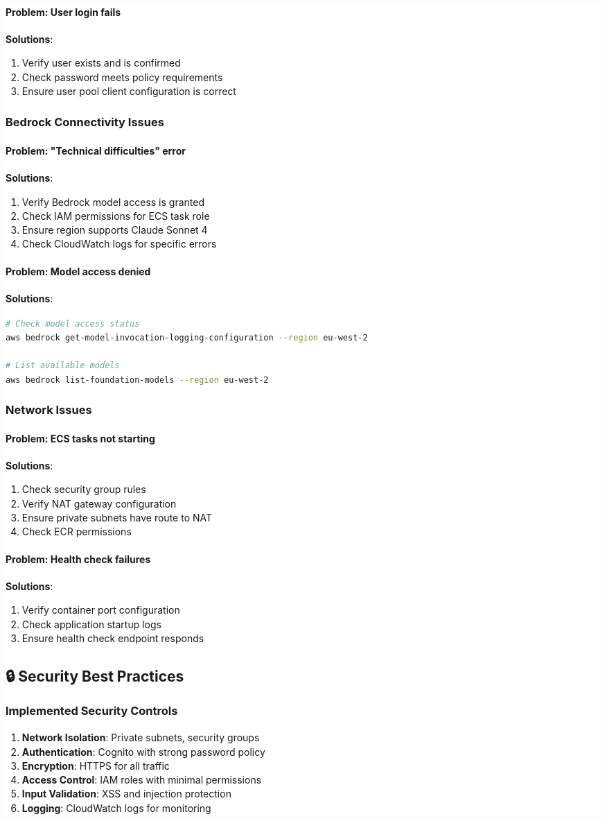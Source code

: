 #### **Problem**: User login fails
**Solutions**:
1. Verify user exists and is confirmed
2. Check password meets policy requirements
3. Ensure user pool client configuration is correct

### Bedrock Connectivity Issues

#### **Problem**: "Technical difficulties" error
**Solutions**:
1. Verify Bedrock model access is granted
2. Check IAM permissions for ECS task role
3. Ensure region supports Claude Sonnet 4
4. Check CloudWatch logs for specific errors

#### **Problem**: Model access denied
**Solutions**:
```bash
# Check model access status
aws bedrock get-model-invocation-logging-configuration --region eu-west-2

# List available models
aws bedrock list-foundation-models --region eu-west-2
```

### Network Issues

#### **Problem**: ECS tasks not starting
**Solutions**:
1. Check security group rules
2. Verify NAT gateway configuration
3. Ensure private subnets have route to NAT
4. Check ECR permissions

#### **Problem**: Health check failures
**Solutions**:
1. Verify container port configuration
2. Check application startup logs
3. Ensure health check endpoint responds

## 🔒 Security Best Practices

### Implemented Security Controls

1. **Network Isolation**: Private subnets, security groups
2. **Authentication**: Cognito with strong password policy
3. **Encryption**: HTTPS for all traffic
4. **Access Control**: IAM roles with minimal permissions
5. **Input Validation**: XSS and injection protection
6. **Logging**: CloudWatch logs for monitoring
